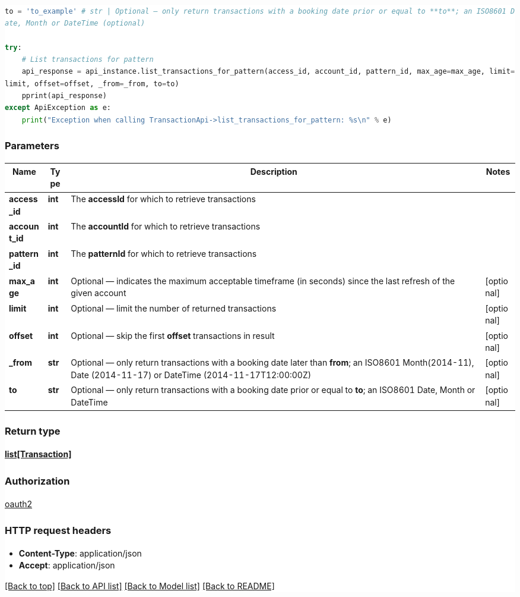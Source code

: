 ```python
to = 'to_example' # str | Optional — only return transactions with a booking date prior or equal to **to**; an ISO8601 Date, Month or DateTime (optional)

try:
    # List transactions for pattern
    api_response = api_instance.list_transactions_for_pattern(access_id, account_id, pattern_id, max_age=max_age, limit=limit, offset=offset, _from=_from, to=to)
    pprint(api_response)
except ApiException as e:
    print("Exception when calling TransactionApi->list_transactions_for_pattern: %s\n" % e)
```

### Parameters

Name | Type | Description  | Notes
------------- | ------------- | ------------- | -------------
 **access_id** | **int**| The **accessId** for which to retrieve transactions | 
 **account_id** | **int**| The **accountId** for which to retrieve transactions | 
 **pattern_id** | **int**| The **patternId** for which to retrieve transactions | 
 **max_age** | **int**| Optional — indicates the maximum acceptable timeframe (in seconds) since the last refresh of the given account | [optional] 
 **limit** | **int**| Optional — limit the number of returned transactions | [optional] 
 **offset** | **int**| Optional — skip the first **offset** transactions in result | [optional] 
 **_from** | **str**| Optional — only return transactions with a booking date later than **from**; an ISO8601 Month(2014-11), Date (2014-11-17) or DateTime         (2014-11-17T12:00:00Z) | [optional] 
 **to** | **str**| Optional — only return transactions with a booking date prior or equal to **to**; an ISO8601 Date, Month or DateTime | [optional] 

### Return type

[**list[Transaction]**](Transaction.md)

### Authorization

[oauth2](../README.md#oauth2)

### HTTP request headers

 - **Content-Type**: application/json
 - **Accept**: application/json

[[Back to top]](#) [[Back to API list]](../README.md#documentation-for-api-endpoints) [[Back to Model list]](../README.md#documentation-for-models) [[Back to README]](../README.md)

